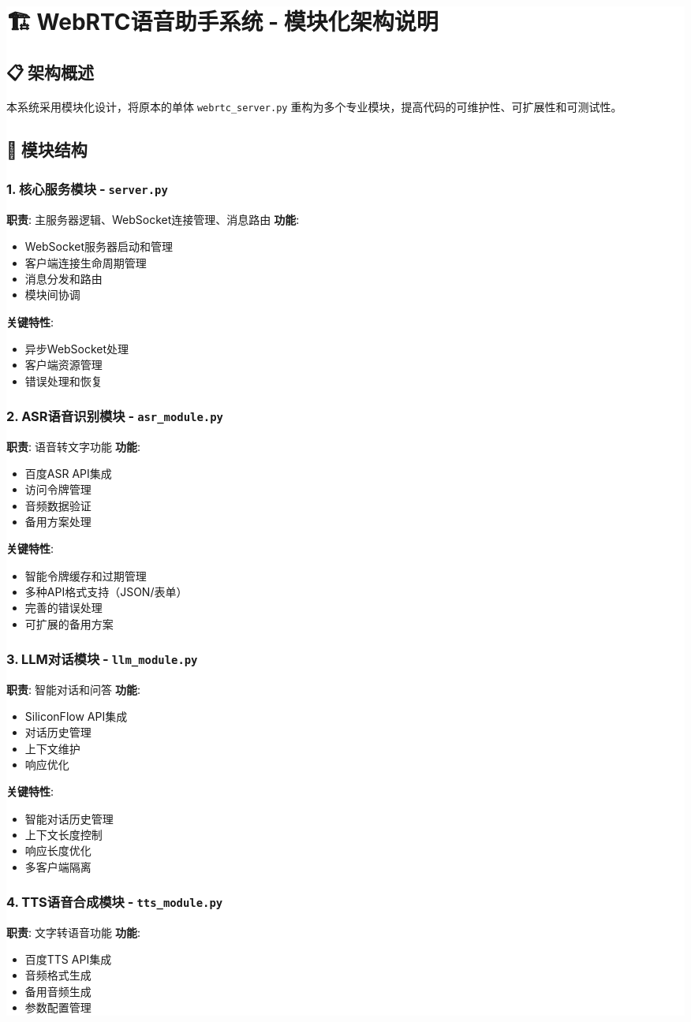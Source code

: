 # 🏗️ WebRTC语音助手系统 - 模块化架构说明

## 📋 架构概述

本系统采用模块化设计，将原本的单体 `webrtc_server.py` 重构为多个专业模块，提高代码的可维护性、可扩展性和可测试性。

## 🧩 模块结构

### 1. **核心服务模块** - `server.py`
**职责**: 主服务器逻辑、WebSocket连接管理、消息路由
**功能**:
- WebSocket服务器启动和管理
- 客户端连接生命周期管理
- 消息分发和路由
- 模块间协调

**关键特性**:
- 异步WebSocket处理
- 客户端资源管理
- 错误处理和恢复

### 2. **ASR语音识别模块** - `asr_module.py`
**职责**: 语音转文字功能
**功能**:
- 百度ASR API集成
- 访问令牌管理
- 音频数据验证
- 备用方案处理

**关键特性**:
- 智能令牌缓存和过期管理
- 多种API格式支持（JSON/表单）
- 完善的错误处理
- 可扩展的备用方案

### 3. **LLM对话模块** - `llm_module.py`
**职责**: 智能对话和问答
**功能**:
- SiliconFlow API集成
- 对话历史管理
- 上下文维护
- 响应优化

**关键特性**:
- 智能对话历史管理
- 上下文长度控制
- 响应长度优化
- 多客户端隔离

### 4. **TTS语音合成模块** - `tts_module.py`
**职责**: 文字转语音功能
**功能**:
- 百度TTS API集成
- 音频格式生成
- 备用音频生成
- 参数配置管理
